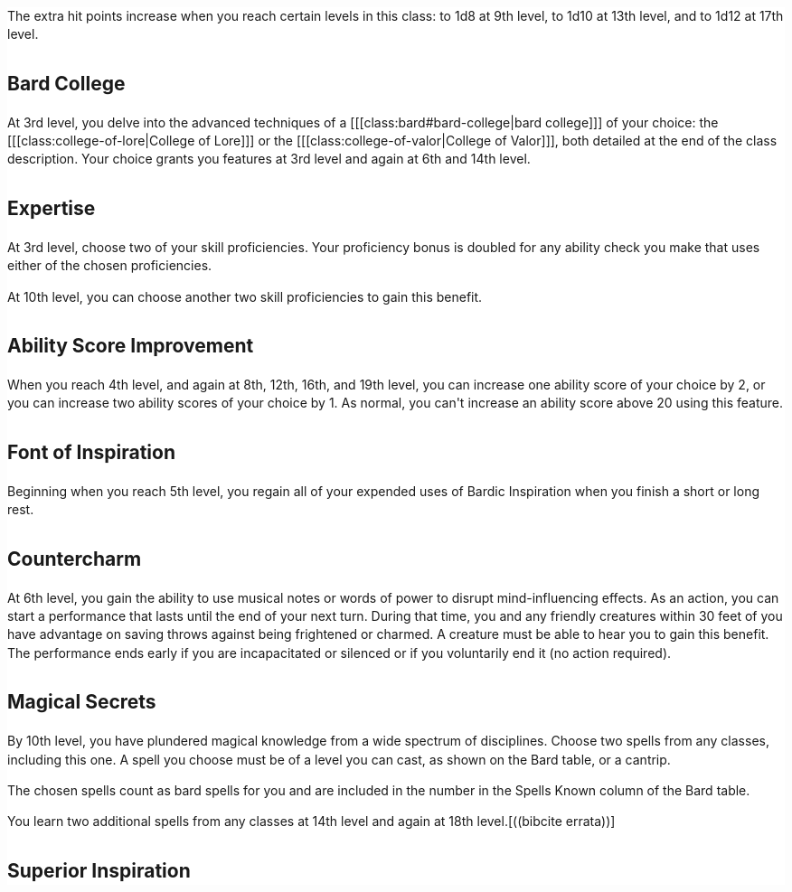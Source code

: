 The extra hit points increase when you reach certain levels in this class: to 1d8 at 9th level, to 1d10 at 13th level, and to 1d12 at 17th level.

## Bard College

At 3rd level, you delve into the advanced techniques of a [[[class:bard#bard-college|bard college]]] of your choice: the [[[class:college-of-lore|College of Lore]]] or the [[[class:college-of-valor|College of Valor]]], both detailed at the end of the class description. Your choice grants you features at 3rd level and again at 6th and 14th level.

## Expertise

At 3rd level, choose two of your skill proficiencies. Your proficiency bonus is doubled for any ability check you make that uses either of the chosen proficiencies.

At 10th level, you can choose another two skill proficiencies to gain this benefit.

## Ability Score Improvement

When you reach 4th level, and again at 8th, 12th, 16th, and 19th level, you can increase one ability score of your choice by 2, or you can increase two ability scores of your choice by 1. As normal, you can't increase an ability score above 20 using this feature.

## Font of Inspiration

Beginning when you reach 5th level, you regain all of your expended uses of Bardic Inspiration when you finish a short or long rest.

## Countercharm

At 6th level, you gain the ability to use musical notes or words of power to disrupt mind-influencing effects. As an action, you can start a performance that lasts until the end of your next turn. During that time, you and any friendly creatures within 30 feet of you have advantage on saving throws against being frightened or charmed. A creature must be able to hear you to gain this benefit. The performance ends early if you are incapacitated or silenced or if you voluntarily end it (no action required).

## Magical Secrets

By 10th level, you have plundered magical knowledge from a wide spectrum of disciplines. Choose two spells from any classes, including this one. A spell you choose must be of a level you can cast, as shown on the Bard table, or a cantrip.

The chosen spells count as bard spells for you and are included in the number in the Spells Known column of the Bard table.

You learn two additional spells from any classes at 14th level and again at 18th level.[((bibcite errata))]

## Superior Inspiration
